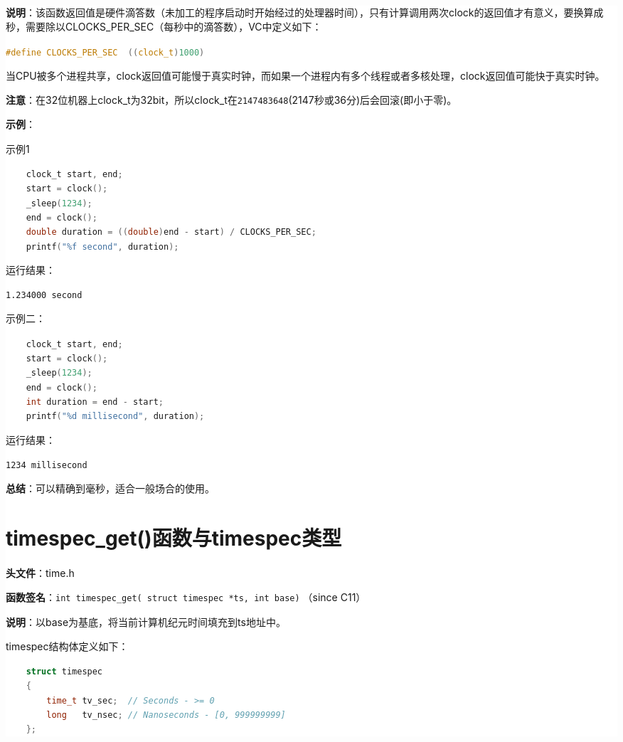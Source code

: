 **说明**：该函数返回值是硬件滴答数（未加工的程序启动时开始经过的处理器时间），只有计算调用两次clock的返回值才有意义，要换算成秒，需要除以CLOCKS_PER_SEC（每秒中的滴答数），VC中定义如下：

```c
#define CLOCKS_PER_SEC  ((clock_t)1000)
```

当CPU被多个进程共享，clock返回值可能慢于真实时钟，而如果一个进程内有多个线程或者多核处理，clock返回值可能快于真实时钟。

**注意**：在32位机器上clock_t为32bit，所以clock_t在`2147483648`(2147秒或36分)后会回滚(即小于零)。

**示例**：

示例1

```c
	clock_t start, end;
	start = clock();
	_sleep(1234);
	end = clock();
	double duration = ((double)end - start) / CLOCKS_PER_SEC;
	printf("%f second", duration);
```

运行结果：

```shell
1.234000 second
```

示例二：

```c
	clock_t start, end;
	start = clock();
	_sleep(1234);
	end = clock();
	int duration = end - start;
	printf("%d millisecond", duration);
```

运行结果：

```shell
1234 millisecond
```

**总结**：可以精确到毫秒，适合一般场合的使用。

# timespec_get()函数与timespec类型

**头文件**：time.h

**函数签名**：`int timespec_get( struct timespec *ts, int base)` （since C11）

**说明**：以base为基底，将当前计算机纪元时间填充到ts地址中。

timespec结构体定义如下：

```c
    struct timespec
    {
        time_t tv_sec;  // Seconds - >= 0
        long   tv_nsec; // Nanoseconds - [0, 999999999]
    };
```

